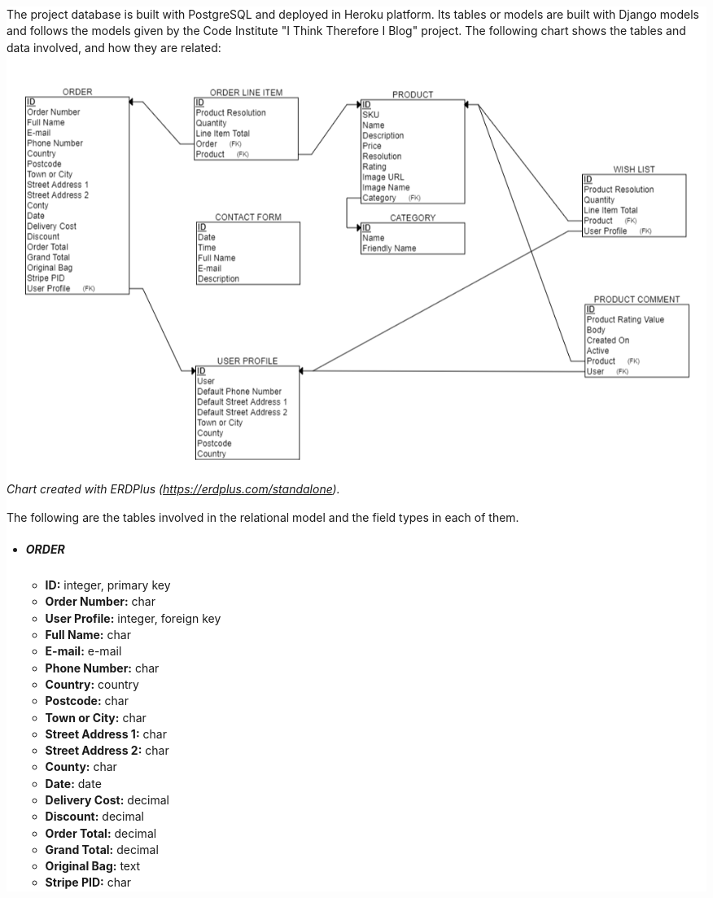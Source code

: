 The project database is built with PostgreSQL and deployed in Heroku platform. Its tables or models are built with Django models and follows the models given by the Code Institute "I Think Therefore I Blog" project. The following chart shows the tables and data involved, and how they are related:

![Data Model Image](docs/data-model.png)
*Chart created with ERDPlus (https://erdplus.com/standalone).*

The following are the tables involved in the relational model and the field types in each of them.

- ##### **ORDER**

    - **ID:** integer, primary key    
    - **Order Number:** char
    - **User Profile:** integer, foreign key
    - **Full Name:** char
    - **E-mail:** e-mail
    - **Phone Number:** char
    - **Country:** country
    - **Postcode:** char
    - **Town or City:** char
    - **Street Address 1:** char
    - **Street Address 2:** char
    - **County:** char
    - **Date:** date
    - **Delivery Cost:** decimal
    - **Discount:** decimal
    - **Order Total:** decimal
    - **Grand Total:** decimal
    - **Original Bag:** text
    - **Stripe PID:** char
